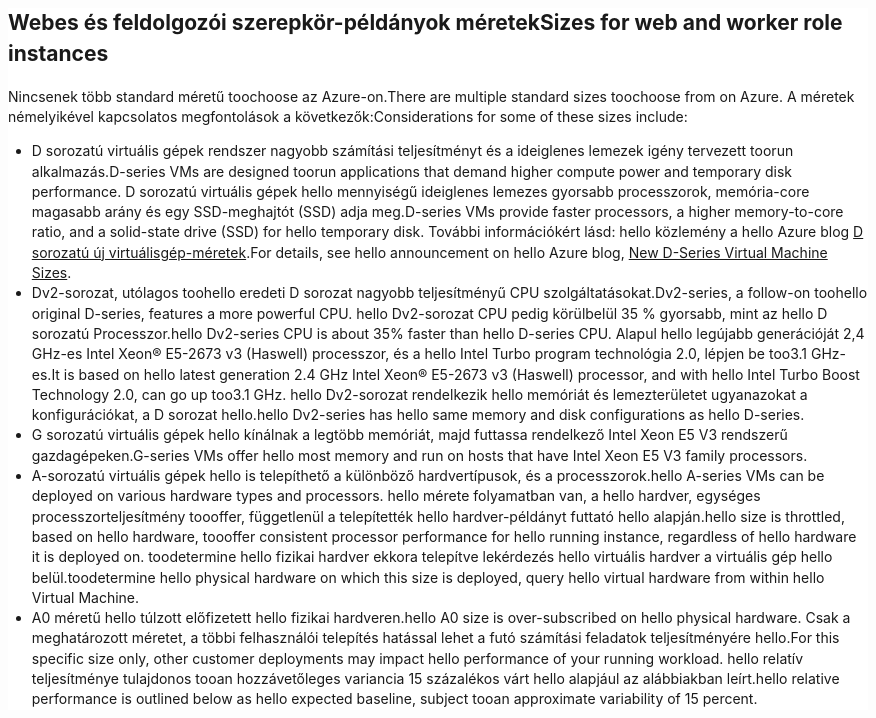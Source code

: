## <a name="sizes-for-web-and-worker-role-instances"></a><span data-ttu-id="7e2bd-109">Webes és feldolgozói szerepkör-példányok méretek</span><span class="sxs-lookup"><span data-stu-id="7e2bd-109">Sizes for web and worker role instances</span></span>
<span data-ttu-id="7e2bd-110">Nincsenek több standard méretű toochoose az Azure-on.</span><span class="sxs-lookup"><span data-stu-id="7e2bd-110">There are multiple standard sizes toochoose from on Azure.</span></span> <span data-ttu-id="7e2bd-111">A méretek némelyikével kapcsolatos megfontolások a következők:</span><span class="sxs-lookup"><span data-stu-id="7e2bd-111">Considerations for some of these sizes include:</span></span>

* <span data-ttu-id="7e2bd-112">D sorozatú virtuális gépek rendszer nagyobb számítási teljesítményt és a ideiglenes lemezek igény tervezett toorun alkalmazás.</span><span class="sxs-lookup"><span data-stu-id="7e2bd-112">D-series VMs are designed toorun applications that demand higher compute power and temporary disk performance.</span></span> <span data-ttu-id="7e2bd-113">D sorozatú virtuális gépek hello mennyiségű ideiglenes lemezes gyorsabb processzorok, memória-core magasabb arány és egy SSD-meghajtót (SSD) adja meg.</span><span class="sxs-lookup"><span data-stu-id="7e2bd-113">D-series VMs provide faster processors, a higher memory-to-core ratio, and a solid-state drive (SSD) for hello temporary disk.</span></span> <span data-ttu-id="7e2bd-114">További információkért lásd: hello közlemény a hello Azure blog [D sorozatú új virtuálisgép-méretek](https://azure.microsoft.com/blog/2014/09/22/new-d-series-virtual-machine-sizes/).</span><span class="sxs-lookup"><span data-stu-id="7e2bd-114">For details, see hello announcement on hello Azure blog, [New D-Series Virtual Machine Sizes](https://azure.microsoft.com/blog/2014/09/22/new-d-series-virtual-machine-sizes/).</span></span>
* <span data-ttu-id="7e2bd-115">Dv2-sorozat, utólagos toohello eredeti D sorozat nagyobb teljesítményű CPU szolgáltatásokat.</span><span class="sxs-lookup"><span data-stu-id="7e2bd-115">Dv2-series, a follow-on toohello original D-series, features a more powerful CPU.</span></span> <span data-ttu-id="7e2bd-116">hello Dv2-sorozat CPU pedig körülbelül 35 % gyorsabb, mint az hello D sorozatú Processzor.</span><span class="sxs-lookup"><span data-stu-id="7e2bd-116">hello Dv2-series CPU is about 35% faster than hello D-series CPU.</span></span> <span data-ttu-id="7e2bd-117">Alapul hello legújabb generációját 2,4 GHz-es Intel Xeon® E5-2673 v3 (Haswell) processzor, és a hello Intel Turbo program technológia 2.0, lépjen be too3.1 GHz-es.</span><span class="sxs-lookup"><span data-stu-id="7e2bd-117">It is based on hello latest generation 2.4 GHz Intel Xeon® E5-2673 v3 (Haswell) processor, and with hello Intel Turbo Boost Technology 2.0, can go up too3.1 GHz.</span></span> <span data-ttu-id="7e2bd-118">hello Dv2-sorozat rendelkezik hello memóriát és lemezterületet ugyanazokat a konfigurációkat, a D sorozat hello.</span><span class="sxs-lookup"><span data-stu-id="7e2bd-118">hello Dv2-series has hello same memory and disk configurations as hello D-series.</span></span>
* <span data-ttu-id="7e2bd-119">G sorozatú virtuális gépek hello kínálnak a legtöbb memóriát, majd futtassa rendelkező Intel Xeon E5 V3 rendszerű gazdagépeken.</span><span class="sxs-lookup"><span data-stu-id="7e2bd-119">G-series VMs offer hello most memory and run on hosts that have Intel Xeon E5 V3 family processors.</span></span>
* <span data-ttu-id="7e2bd-120">A-sorozatú virtuális gépek hello is telepíthető a különböző hardvertípusok, és a processzorok.</span><span class="sxs-lookup"><span data-stu-id="7e2bd-120">hello A-series VMs can be deployed on various hardware types and processors.</span></span> <span data-ttu-id="7e2bd-121">hello mérete folyamatban van, a hello hardver, egységes processzorteljesítmény toooffer, függetlenül a telepítették hello hardver-példányt futtató hello alapján.</span><span class="sxs-lookup"><span data-stu-id="7e2bd-121">hello size is throttled, based on hello hardware, toooffer consistent processor performance for hello running instance, regardless of hello hardware it is deployed on.</span></span> <span data-ttu-id="7e2bd-122">toodetermine hello fizikai hardver ekkora telepítve lekérdezés hello virtuális hardver a virtuális gép hello belül.</span><span class="sxs-lookup"><span data-stu-id="7e2bd-122">toodetermine hello physical hardware on which this size is deployed, query hello virtual hardware from within hello Virtual Machine.</span></span>
* <span data-ttu-id="7e2bd-123">A0 méretű hello túlzott előfizetett hello fizikai hardveren.</span><span class="sxs-lookup"><span data-stu-id="7e2bd-123">hello A0 size is over-subscribed on hello physical hardware.</span></span> <span data-ttu-id="7e2bd-124">Csak a meghatározott méretet, a többi felhasználói telepítés hatással lehet a futó számítási feladatok teljesítményére hello.</span><span class="sxs-lookup"><span data-stu-id="7e2bd-124">For this specific size only, other customer deployments may impact hello performance of your running workload.</span></span> <span data-ttu-id="7e2bd-125">hello relatív teljesítménye tulajdonos tooan hozzávetőleges variancia 15 százalékos várt hello alapjául az alábbiakban leírt.</span><span class="sxs-lookup"><span data-stu-id="7e2bd-125">hello relative performance is outlined below as hello expected baseline, subject tooan approximate variability of 15 percent.</span></span>
